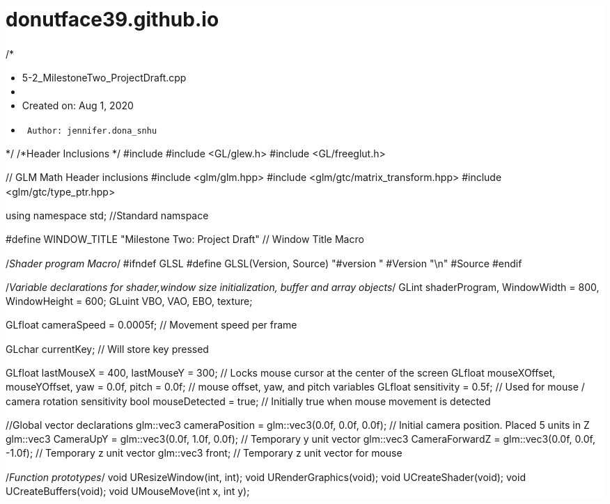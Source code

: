 # donutface39.github.io
/*
 * 5-2_MilestoneTwo_ProjectDraft.cpp
 *
 *  Created on: Aug 1, 2020
 *      Author: jennifer.dona_snhu
 */
/*Header Inclusions */
#include <iostream>
#include <GL/glew.h>
#include <GL/freeglut.h>

// GLM Math Header inclusions
#include <glm/glm.hpp>
#include <glm/gtc/matrix_transform.hpp>
#include <glm/gtc/type_ptr.hpp>

using namespace std; //Standard namspace

#define WINDOW_TITLE "Milestone Two: Project Draft" // Window Title Macro

/*Shader program Macro*/
#ifndef GLSL
#define GLSL(Version, Source) "#version " #Version "\n" #Source
#endif


/*Variable declarations for shader,window size initialization, buffer and array objects*/
GLint shaderProgram, WindowWidth = 800, WindowHeight = 600;
GLuint VBO, VAO, EBO, texture;

GLfloat cameraSpeed = 0.0005f; // Movement speed per frame

GLchar currentKey; // Will store key pressed

GLfloat lastMouseX = 400, lastMouseY = 300; // Locks mouse cursor at the center of the screen
GLfloat mouseXOffset, mouseYOffset, yaw = 0.0f, pitch = 0.0f; // mouse offset, yaw, and pitch variables
GLfloat sensitivity = 0.5f; // Used for mouse / camera rotation sensitivity
bool mouseDetected = true; // Initially true when mouse movement is detected

//Global vector declarations
glm::vec3 cameraPosition = glm::vec3(0.0f, 0.0f, 0.0f); // Initial camera position. Placed 5 units in Z
glm::vec3 CameraUpY = glm::vec3(0.0f, 1.0f, 0.0f); // Temporary y unit vector
glm::vec3 CameraForwardZ = glm::vec3(0.0f, 0.0f, -1.0f); // Temporary z unit vector
glm::vec3 front; // Temporary z unit vector for mouse

/*Function prototypes*/
void UResizeWindow(int, int);
void URenderGraphics(void);
void UCreateShader(void);
void UCreateBuffers(void);
void UMouseMove(int x, int y);
